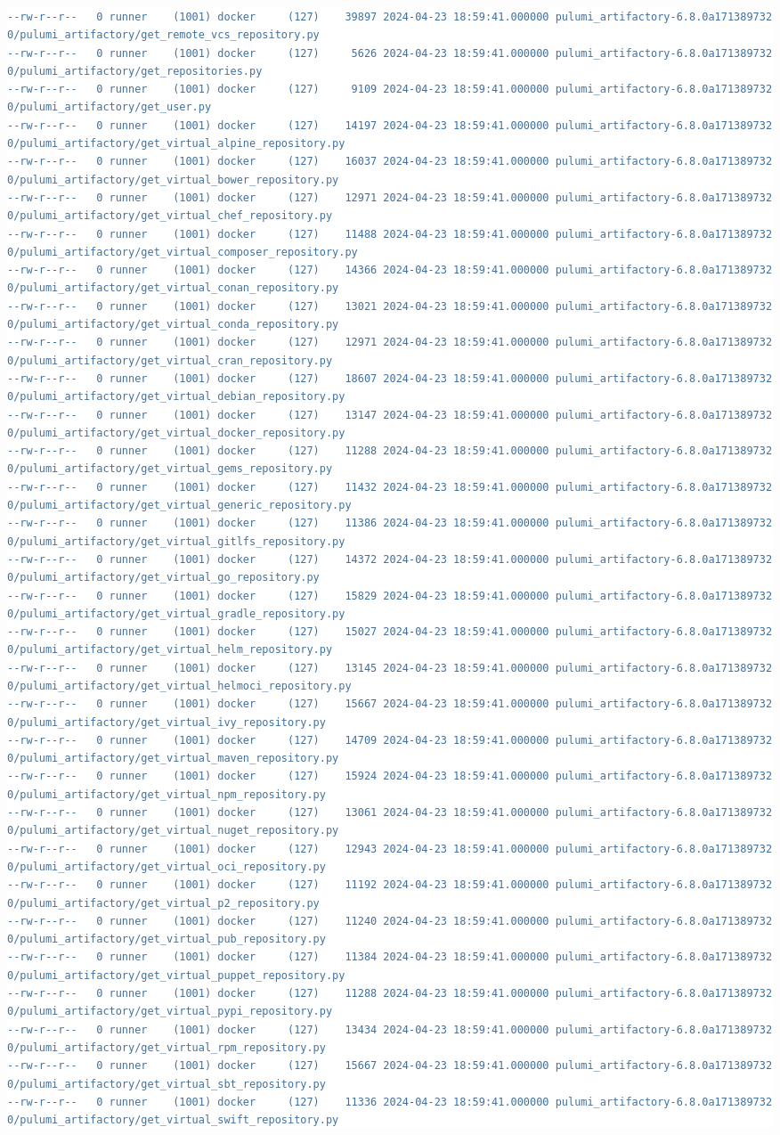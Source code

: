 ```diff
--rw-r--r--   0 runner    (1001) docker     (127)    39897 2024-04-23 18:59:41.000000 pulumi_artifactory-6.8.0a1713897320/pulumi_artifactory/get_remote_vcs_repository.py
--rw-r--r--   0 runner    (1001) docker     (127)     5626 2024-04-23 18:59:41.000000 pulumi_artifactory-6.8.0a1713897320/pulumi_artifactory/get_repositories.py
--rw-r--r--   0 runner    (1001) docker     (127)     9109 2024-04-23 18:59:41.000000 pulumi_artifactory-6.8.0a1713897320/pulumi_artifactory/get_user.py
--rw-r--r--   0 runner    (1001) docker     (127)    14197 2024-04-23 18:59:41.000000 pulumi_artifactory-6.8.0a1713897320/pulumi_artifactory/get_virtual_alpine_repository.py
--rw-r--r--   0 runner    (1001) docker     (127)    16037 2024-04-23 18:59:41.000000 pulumi_artifactory-6.8.0a1713897320/pulumi_artifactory/get_virtual_bower_repository.py
--rw-r--r--   0 runner    (1001) docker     (127)    12971 2024-04-23 18:59:41.000000 pulumi_artifactory-6.8.0a1713897320/pulumi_artifactory/get_virtual_chef_repository.py
--rw-r--r--   0 runner    (1001) docker     (127)    11488 2024-04-23 18:59:41.000000 pulumi_artifactory-6.8.0a1713897320/pulumi_artifactory/get_virtual_composer_repository.py
--rw-r--r--   0 runner    (1001) docker     (127)    14366 2024-04-23 18:59:41.000000 pulumi_artifactory-6.8.0a1713897320/pulumi_artifactory/get_virtual_conan_repository.py
--rw-r--r--   0 runner    (1001) docker     (127)    13021 2024-04-23 18:59:41.000000 pulumi_artifactory-6.8.0a1713897320/pulumi_artifactory/get_virtual_conda_repository.py
--rw-r--r--   0 runner    (1001) docker     (127)    12971 2024-04-23 18:59:41.000000 pulumi_artifactory-6.8.0a1713897320/pulumi_artifactory/get_virtual_cran_repository.py
--rw-r--r--   0 runner    (1001) docker     (127)    18607 2024-04-23 18:59:41.000000 pulumi_artifactory-6.8.0a1713897320/pulumi_artifactory/get_virtual_debian_repository.py
--rw-r--r--   0 runner    (1001) docker     (127)    13147 2024-04-23 18:59:41.000000 pulumi_artifactory-6.8.0a1713897320/pulumi_artifactory/get_virtual_docker_repository.py
--rw-r--r--   0 runner    (1001) docker     (127)    11288 2024-04-23 18:59:41.000000 pulumi_artifactory-6.8.0a1713897320/pulumi_artifactory/get_virtual_gems_repository.py
--rw-r--r--   0 runner    (1001) docker     (127)    11432 2024-04-23 18:59:41.000000 pulumi_artifactory-6.8.0a1713897320/pulumi_artifactory/get_virtual_generic_repository.py
--rw-r--r--   0 runner    (1001) docker     (127)    11386 2024-04-23 18:59:41.000000 pulumi_artifactory-6.8.0a1713897320/pulumi_artifactory/get_virtual_gitlfs_repository.py
--rw-r--r--   0 runner    (1001) docker     (127)    14372 2024-04-23 18:59:41.000000 pulumi_artifactory-6.8.0a1713897320/pulumi_artifactory/get_virtual_go_repository.py
--rw-r--r--   0 runner    (1001) docker     (127)    15829 2024-04-23 18:59:41.000000 pulumi_artifactory-6.8.0a1713897320/pulumi_artifactory/get_virtual_gradle_repository.py
--rw-r--r--   0 runner    (1001) docker     (127)    15027 2024-04-23 18:59:41.000000 pulumi_artifactory-6.8.0a1713897320/pulumi_artifactory/get_virtual_helm_repository.py
--rw-r--r--   0 runner    (1001) docker     (127)    13145 2024-04-23 18:59:41.000000 pulumi_artifactory-6.8.0a1713897320/pulumi_artifactory/get_virtual_helmoci_repository.py
--rw-r--r--   0 runner    (1001) docker     (127)    15667 2024-04-23 18:59:41.000000 pulumi_artifactory-6.8.0a1713897320/pulumi_artifactory/get_virtual_ivy_repository.py
--rw-r--r--   0 runner    (1001) docker     (127)    14709 2024-04-23 18:59:41.000000 pulumi_artifactory-6.8.0a1713897320/pulumi_artifactory/get_virtual_maven_repository.py
--rw-r--r--   0 runner    (1001) docker     (127)    15924 2024-04-23 18:59:41.000000 pulumi_artifactory-6.8.0a1713897320/pulumi_artifactory/get_virtual_npm_repository.py
--rw-r--r--   0 runner    (1001) docker     (127)    13061 2024-04-23 18:59:41.000000 pulumi_artifactory-6.8.0a1713897320/pulumi_artifactory/get_virtual_nuget_repository.py
--rw-r--r--   0 runner    (1001) docker     (127)    12943 2024-04-23 18:59:41.000000 pulumi_artifactory-6.8.0a1713897320/pulumi_artifactory/get_virtual_oci_repository.py
--rw-r--r--   0 runner    (1001) docker     (127)    11192 2024-04-23 18:59:41.000000 pulumi_artifactory-6.8.0a1713897320/pulumi_artifactory/get_virtual_p2_repository.py
--rw-r--r--   0 runner    (1001) docker     (127)    11240 2024-04-23 18:59:41.000000 pulumi_artifactory-6.8.0a1713897320/pulumi_artifactory/get_virtual_pub_repository.py
--rw-r--r--   0 runner    (1001) docker     (127)    11384 2024-04-23 18:59:41.000000 pulumi_artifactory-6.8.0a1713897320/pulumi_artifactory/get_virtual_puppet_repository.py
--rw-r--r--   0 runner    (1001) docker     (127)    11288 2024-04-23 18:59:41.000000 pulumi_artifactory-6.8.0a1713897320/pulumi_artifactory/get_virtual_pypi_repository.py
--rw-r--r--   0 runner    (1001) docker     (127)    13434 2024-04-23 18:59:41.000000 pulumi_artifactory-6.8.0a1713897320/pulumi_artifactory/get_virtual_rpm_repository.py
--rw-r--r--   0 runner    (1001) docker     (127)    15667 2024-04-23 18:59:41.000000 pulumi_artifactory-6.8.0a1713897320/pulumi_artifactory/get_virtual_sbt_repository.py
--rw-r--r--   0 runner    (1001) docker     (127)    11336 2024-04-23 18:59:41.000000 pulumi_artifactory-6.8.0a1713897320/pulumi_artifactory/get_virtual_swift_repository.py
```